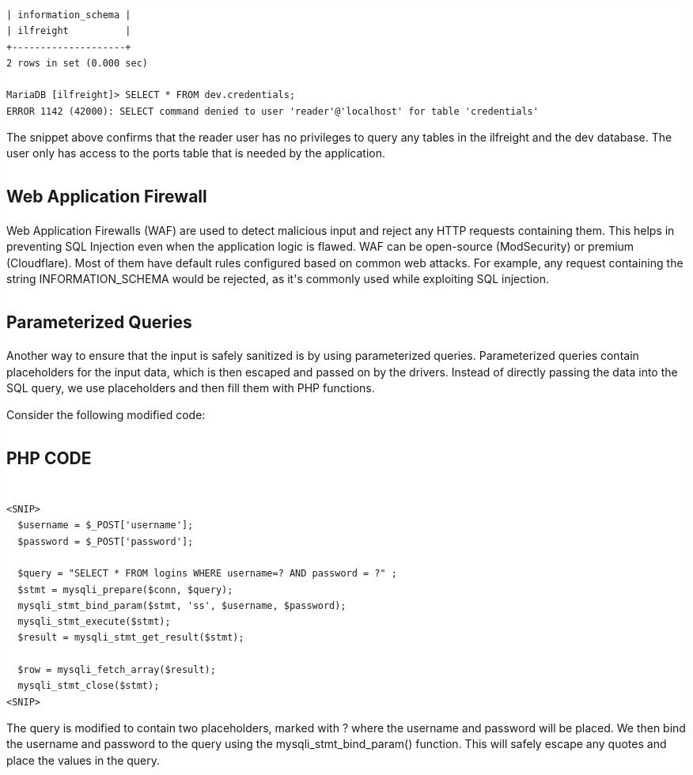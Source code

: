 ```
| information_schema |
| ilfreight          |
+--------------------+
2 rows in set (0.000 sec)

MariaDB [ilfreight]> SELECT * FROM dev.credentials;
ERROR 1142 (42000): SELECT command denied to user 'reader'@'localhost' for table 'credentials'
```

The snippet above confirms that the reader user has no privileges to query any tables in the ilfreight and the dev database. The user only has access to the ports table that is needed by the application.

Web Application Firewall
------------------------

Web Application Firewalls (WAF) are used to detect malicious input and reject any HTTP requests containing them. This helps in preventing SQL Injection even when the application logic is flawed. WAF can be open-source (ModSecurity) or premium (Cloudflare). Most of them have default rules configured based on common web attacks. For example, any request containing the string INFORMATION_SCHEMA would be rejected, as it's commonly used while exploiting SQL injection.

Parameterized Queries
---------------------

Another way to ensure that the input is safely sanitized is by using parameterized queries. Parameterized queries contain placeholders for the input data, which is then escaped and passed on by the drivers. Instead of directly passing the data into the SQL query, we use placeholders and then fill them with PHP functions.

Consider the following modified code:

PHP CODE
--------

```

<SNIP>
  $username = $_POST['username'];
  $password = $_POST['password'];

  $query = "SELECT * FROM logins WHERE username=? AND password = ?" ;
  $stmt = mysqli_prepare($conn, $query);
  mysqli_stmt_bind_param($stmt, 'ss', $username, $password);
  mysqli_stmt_execute($stmt);
  $result = mysqli_stmt_get_result($stmt);

  $row = mysqli_fetch_array($result);
  mysqli_stmt_close($stmt);
<SNIP>

```

The query is modified to contain two placeholders, marked with ? where the username and password will be placed. We then bind the username and password to the query using the mysqli_stmt_bind_param() function. This will safely escape any quotes and place the values in the query.
